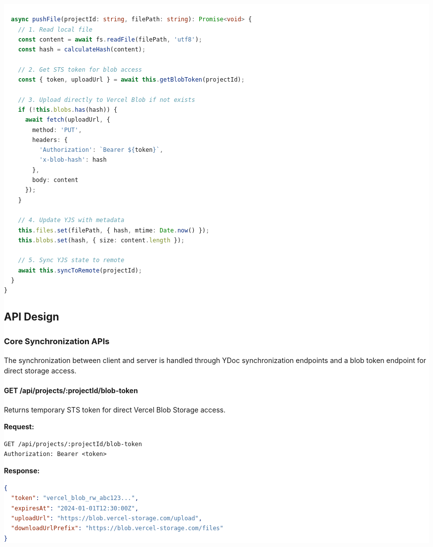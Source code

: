 ```typescript

  async pushFile(projectId: string, filePath: string): Promise<void> {
    // 1. Read local file
    const content = await fs.readFile(filePath, 'utf8');
    const hash = calculateHash(content);
    
    // 2. Get STS token for blob access
    const { token, uploadUrl } = await this.getBlobToken(projectId);
    
    // 3. Upload directly to Vercel Blob if not exists
    if (!this.blobs.has(hash)) {
      await fetch(uploadUrl, {
        method: 'PUT',
        headers: { 
          'Authorization': `Bearer ${token}`,
          'x-blob-hash': hash
        },
        body: content
      });
    }
    
    // 4. Update YJS with metadata
    this.files.set(filePath, { hash, mtime: Date.now() });
    this.blobs.set(hash, { size: content.length });
    
    // 5. Sync YJS state to remote
    await this.syncToRemote(projectId);
  }
}
```

## API Design

### Core Synchronization APIs

The synchronization between client and server is handled through YDoc synchronization endpoints and a blob token endpoint for direct storage access.

#### GET /api/projects/:projectId/blob-token

Returns temporary STS token for direct Vercel Blob Storage access.

**Request:**
```http
GET /api/projects/:projectId/blob-token
Authorization: Bearer <token>
```

**Response:**
```json
{
  "token": "vercel_blob_rw_abc123...",
  "expiresAt": "2024-01-01T12:30:00Z",
  "uploadUrl": "https://blob.vercel-storage.com/upload",
  "downloadUrlPrefix": "https://blob.vercel-storage.com/files"
}
```
